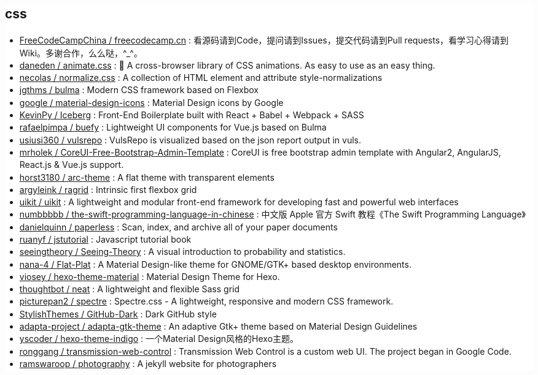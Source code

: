 



## css

- [FreeCodeCampChina / freecodecamp.cn](https://github.com/FreeCodeCampChina/freecodecamp.cn) : 看源码请到Code，提问请到Issues，提交代码请到Pull requests，看学习心得请到Wiki。多谢合作，么么哒，^_^。
- [daneden / animate.css](https://github.com/daneden/animate.css) : 🍿 A cross-browser library of CSS animations. As easy to use as an easy thing.
- [necolas / normalize.css](https://github.com/necolas/normalize.css) : A collection of HTML element and attribute style-normalizations
- [jgthms / bulma](https://github.com/jgthms/bulma) : Modern CSS framework based on Flexbox
- [google / material-design-icons](https://github.com/google/material-design-icons) : Material Design icons by Google
- [KevinPy / Iceberg](https://github.com/KevinPy/Iceberg) : Front-End Boilerplate built with React + Babel + Webpack + SASS
- [rafaelpimpa / buefy](https://github.com/rafaelpimpa/buefy) : Lightweight UI components for Vue.js based on Bulma
- [usiusi360 / vulsrepo](https://github.com/usiusi360/vulsrepo) : VulsRepo is visualized based on the json report output in vuls.
- [mrholek / CoreUI-Free-Bootstrap-Admin-Template](https://github.com/mrholek/CoreUI-Free-Bootstrap-Admin-Template) : CoreUI is free bootstrap admin template with Angular2, AngularJS, React.js & Vue.js support.
- [horst3180 / arc-theme](https://github.com/horst3180/arc-theme) : A flat theme with transparent elements
- [argyleink / ragrid](https://github.com/argyleink/ragrid) : Intrinsic first flexbox grid
- [uikit / uikit](https://github.com/uikit/uikit) : A lightweight and modular front-end framework for developing fast and powerful web interfaces
- [numbbbbb / the-swift-programming-language-in-chinese](https://github.com/numbbbbb/the-swift-programming-language-in-chinese) : 中文版 Apple 官方 Swift 教程《The Swift Programming Language》
- [danielquinn / paperless](https://github.com/danielquinn/paperless) : Scan, index, and archive all of your paper documents
- [ruanyf / jstutorial](https://github.com/ruanyf/jstutorial) : Javascript tutorial book
- [seeingtheory / Seeing-Theory](https://github.com/seeingtheory/Seeing-Theory) : A visual introduction to probability and statistics.
- [nana-4 / Flat-Plat](https://github.com/nana-4/Flat-Plat) : A Material Design-like theme for GNOME/GTK+ based desktop environments.
- [viosey / hexo-theme-material](https://github.com/viosey/hexo-theme-material) : Material Design Theme for Hexo.
- [thoughtbot / neat](https://github.com/thoughtbot/neat) : A lightweight and flexible Sass grid
- [picturepan2 / spectre](https://github.com/picturepan2/spectre) : Spectre.css - A lightweight, responsive and modern CSS framework.
- [StylishThemes / GitHub-Dark](https://github.com/StylishThemes/GitHub-Dark) : Dark GitHub style
- [adapta-project / adapta-gtk-theme](https://github.com/adapta-project/adapta-gtk-theme) : An adaptive Gtk+ theme based on Material Design Guidelines
- [yscoder / hexo-theme-indigo](https://github.com/yscoder/hexo-theme-indigo) : 一个Material Design风格的Hexo主题。
- [ronggang / transmission-web-control](https://github.com/ronggang/transmission-web-control) : Transmission Web Control is a custom web UI. The project began in Google Code.
- [ramswaroop / photography](https://github.com/ramswaroop/photography) : A jekyll website for photographers
